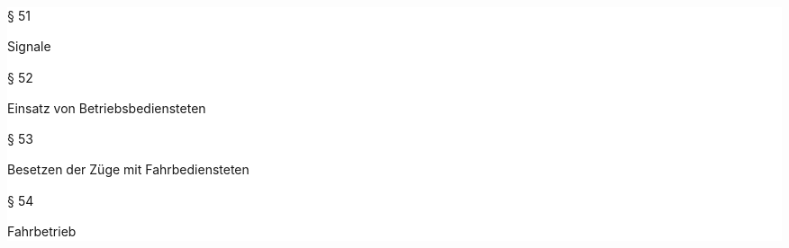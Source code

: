 <td style colspan="2" align="left" valign="top" charoff="50">

§ 51

</td>

<td style align="left" valign="top" charoff="50">

Signale

</td>

</tr>

<tr>

<td style colspan="2" align="left" valign="top" charoff="50">

§ 52

</td>

<td style align="left" valign="top" charoff="50">

Einsatz von Betriebsbediensteten

</td>

</tr>

<tr>

<td style colspan="2" align="left" valign="top" charoff="50">

§ 53

</td>

<td style align="left" valign="top" charoff="50">

Besetzen der Züge mit Fahrbediensteten

</td>

</tr>

<tr>

<td style colspan="2" align="left" valign="top" charoff="50">

§ 54

</td>

<td style align="left" valign="top" charoff="50">

Fahrbetrieb

</td>

</tr>

<tr>

<td style colspan="2" align="left" valign="top" charoff="50">
